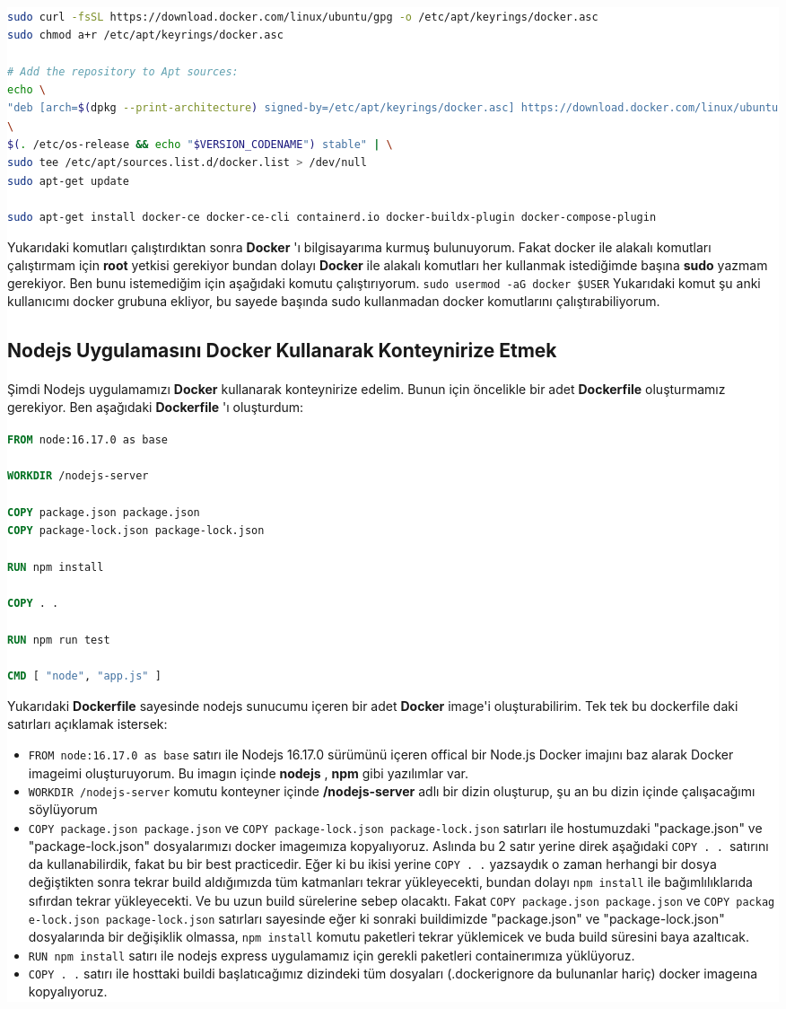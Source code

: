 ```bash
sudo curl -fsSL https://download.docker.com/linux/ubuntu/gpg -o /etc/apt/keyrings/docker.asc
sudo chmod a+r /etc/apt/keyrings/docker.asc

# Add the repository to Apt sources:
echo \
"deb [arch=$(dpkg --print-architecture) signed-by=/etc/apt/keyrings/docker.asc] https://download.docker.com/linux/ubuntu \
$(. /etc/os-release && echo "$VERSION_CODENAME") stable" | \
sudo tee /etc/apt/sources.list.d/docker.list > /dev/null
sudo apt-get update

sudo apt-get install docker-ce docker-ce-cli containerd.io docker-buildx-plugin docker-compose-plugin

```
Yukarıdaki komutları çalıştırdıktan sonra __Docker__ 'ı bilgisayarıma kurmuş bulunuyorum. Fakat docker ile alakalı komutları çalıştırmam için __root__ yetkisi gerekiyor bundan dolayı __Docker__ ile alakalı komutları her kullanmak istediğimde başına __sudo__ yazmam gerekiyor. Ben bunu istemediğim için  aşağıdaki komutu çalıştırıyorum.
`sudo usermod -aG docker $USER`
Yukarıdaki komut şu anki kullanıcımı docker grubuna ekliyor, bu sayede başında sudo kullanmadan docker komutlarını çalıştırabiliyorum.
## Nodejs Uygulamasını Docker Kullanarak Konteynirize Etmek
Şimdi Nodejs uygulamamızı __Docker__ kullanarak konteynirize edelim. Bunun için öncelikle bir adet __Dockerfile__ oluşturmamız gerekiyor. Ben aşağıdaki __Dockerfile__ 'ı oluşturdum:
```dockerfile
FROM node:16.17.0 as base
 
WORKDIR /nodejs-server
 
COPY package.json package.json
COPY package-lock.json package-lock.json

RUN npm install
 
COPY . .

RUN npm run test

CMD [ "node", "app.js" ]
``` 
Yukarıdaki __Dockerfile__ sayesinde nodejs sunucumu içeren bir adet __Docker__ image'i oluşturabilirim. Tek tek bu dockerfile daki satırları açıklamak istersek:
* `FROM node:16.17.0 as base` satırı ile Nodejs 16.17.0 sürümünü içeren offical bir Node.js Docker imajını baz alarak Docker imageimi oluşturuyorum. Bu imagın içinde __nodejs__ , __npm__ gibi yazılımlar var.
* `WORKDIR /nodejs-server` komutu konteyner içinde __/nodejs-server__ adlı bir dizin oluşturup, şu an bu dizin içinde çalışacağımı söylüyorum
* `COPY package.json package.json` ve `COPY package-lock.json package-lock.json` satırları ile hostumuzdaki "package.json" ve "package-lock.json" dosyalarımızı docker imageımıza kopyalıyoruz. Aslında bu 2 satır yerine direk aşağıdaki `COPY . . `satırını da kullanabilirdik, fakat bu bir best practicedir. Eğer ki bu ikisi yerine `COPY . .` yazsaydık o zaman herhangi bir dosya değiştikten sonra tekrar build aldığımızda tüm katmanları tekrar yükleyecekti, bundan dolayı `npm install`  ile bağımlılıklarıda sıfırdan tekrar yükleyecekti. Ve bu uzun build sürelerine sebep olacaktı. Fakat `COPY package.json package.json` ve `COPY package-lock.json package-lock.json` satırları sayesinde eğer ki sonraki buildimizde "package.json" ve "package-lock.json" dosyalarında bir değişiklik olmassa, `npm install` komutu paketleri tekrar yüklemicek ve buda build süresini baya azaltıcak.
* `RUN npm install` satırı ile nodejs express uygulamamız için gerekli paketleri containerımıza yüklüyoruz.
* `COPY . .` satırı ile hosttaki buildi başlatıcağımız dizindeki tüm dosyaları (.dockerignore da bulunanlar hariç) docker imageına kopyalıyoruz.